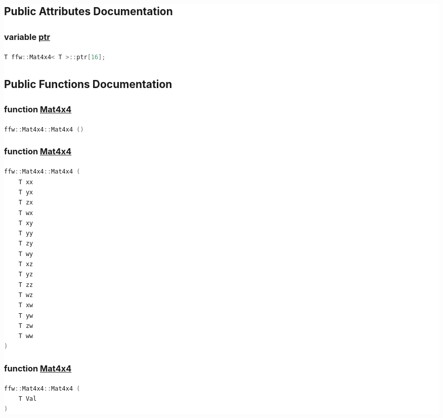 
## Public Attributes Documentation

### variable <a id="1a5616fb7b407526c72b23884ceb85a987" href="#1a5616fb7b407526c72b23884ceb85a987">ptr</a>

```cpp
T ffw::Mat4x4< T >::ptr[16];
```



## Public Functions Documentation

### function <a id="1ac08d4ddb7eace87ee2f1db2994890668" href="#1ac08d4ddb7eace87ee2f1db2994890668">Mat4x4</a>

```cpp
ffw::Mat4x4::Mat4x4 ()
```



### function <a id="1a1f504a1bf89198c32ca5a83826b5f7b3" href="#1a1f504a1bf89198c32ca5a83826b5f7b3">Mat4x4</a>

```cpp
ffw::Mat4x4::Mat4x4 (
    T xx
    T yx
    T zx
    T wx
    T xy
    T yy
    T zy
    T wy
    T xz
    T yz
    T zz
    T wz
    T xw
    T yw
    T zw
    T ww
)
```



### function <a id="1a000b5e3b462d197d6ae552f1ecca0879" href="#1a000b5e3b462d197d6ae552f1ecca0879">Mat4x4</a>

```cpp
ffw::Mat4x4::Mat4x4 (
    T Val
)
```
